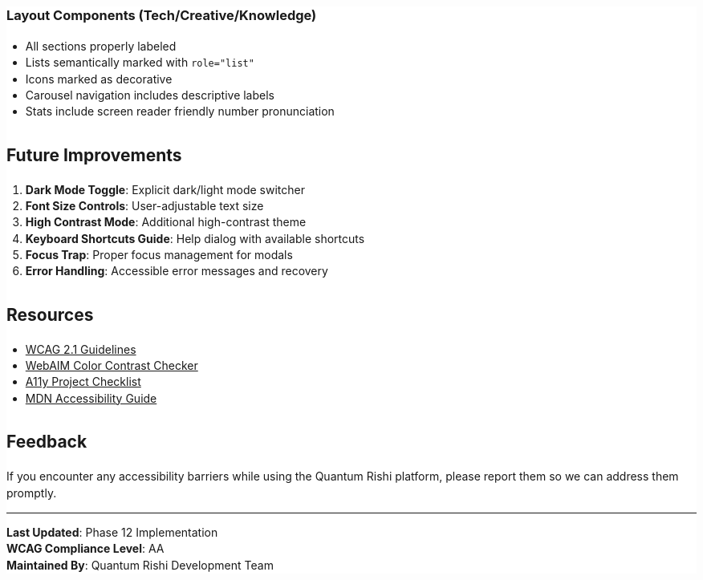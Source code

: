 ### Layout Components (Tech/Creative/Knowledge)

- All sections properly labeled
- Lists semantically marked with `role="list"`
- Icons marked as decorative
- Carousel navigation includes descriptive labels
- Stats include screen reader friendly number pronunciation

## Future Improvements

1. **Dark Mode Toggle**: Explicit dark/light mode switcher
2. **Font Size Controls**: User-adjustable text size
3. **High Contrast Mode**: Additional high-contrast theme
4. **Keyboard Shortcuts Guide**: Help dialog with available shortcuts
5. **Focus Trap**: Proper focus management for modals
6. **Error Handling**: Accessible error messages and recovery

## Resources

- [WCAG 2.1 Guidelines](https://www.w3.org/WAI/WCAG21/quickref/)
- [WebAIM Color Contrast Checker](https://webaim.org/resources/contrastchecker/)
- [A11y Project Checklist](https://www.a11yproject.com/checklist/)
- [MDN Accessibility Guide](https://developer.mozilla.org/en-US/docs/Web/Accessibility)

## Feedback

If you encounter any accessibility barriers while using the Quantum Rishi platform, please report them so we can address them promptly.

---

**Last Updated**: Phase 12 Implementation  
**WCAG Compliance Level**: AA  
**Maintained By**: Quantum Rishi Development Team
